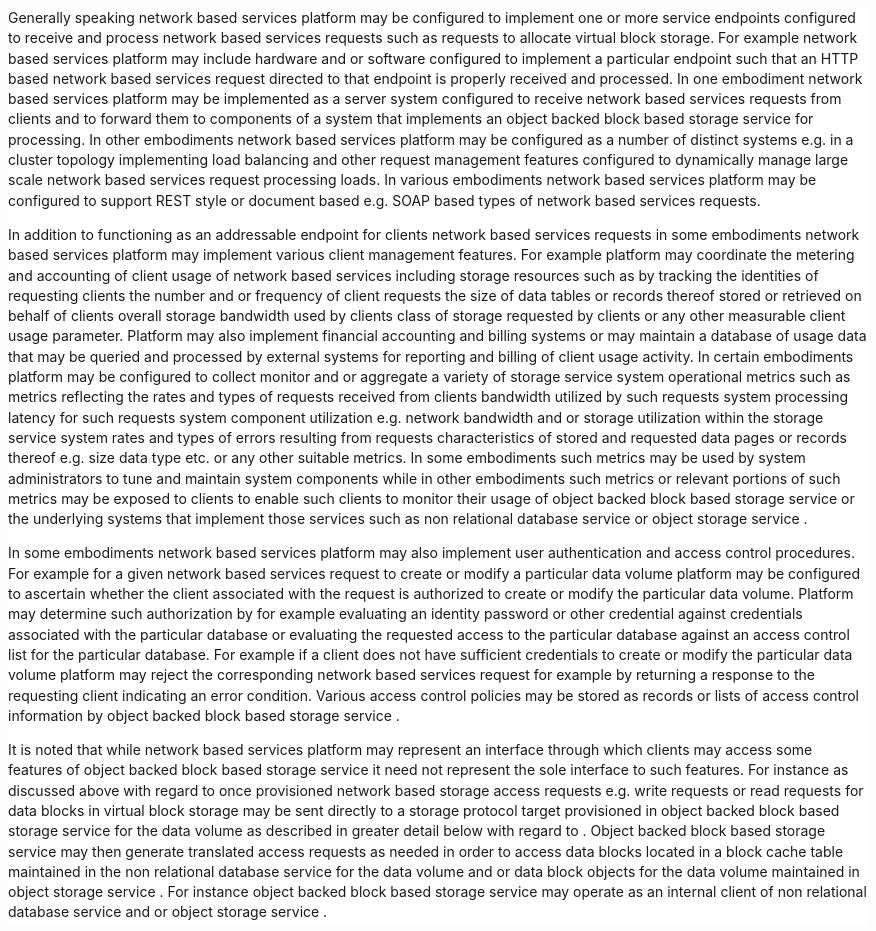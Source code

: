 Generally speaking network based services platform may be configured to implement one or more service endpoints configured to receive and process network based services requests such as requests to allocate virtual block storage. For example network based services platform may include hardware and or software configured to implement a particular endpoint such that an HTTP based network based services request directed to that endpoint is properly received and processed. In one embodiment network based services platform may be implemented as a server system configured to receive network based services requests from clients and to forward them to components of a system that implements an object backed block based storage service for processing. In other embodiments network based services platform may be configured as a number of distinct systems e.g. in a cluster topology implementing load balancing and other request management features configured to dynamically manage large scale network based services request processing loads. In various embodiments network based services platform may be configured to support REST style or document based e.g. SOAP based types of network based services requests.

In addition to functioning as an addressable endpoint for clients network based services requests in some embodiments network based services platform may implement various client management features. For example platform may coordinate the metering and accounting of client usage of network based services including storage resources such as by tracking the identities of requesting clients the number and or frequency of client requests the size of data tables or records thereof stored or retrieved on behalf of clients overall storage bandwidth used by clients class of storage requested by clients or any other measurable client usage parameter. Platform may also implement financial accounting and billing systems or may maintain a database of usage data that may be queried and processed by external systems for reporting and billing of client usage activity. In certain embodiments platform may be configured to collect monitor and or aggregate a variety of storage service system operational metrics such as metrics reflecting the rates and types of requests received from clients bandwidth utilized by such requests system processing latency for such requests system component utilization e.g. network bandwidth and or storage utilization within the storage service system rates and types of errors resulting from requests characteristics of stored and requested data pages or records thereof e.g. size data type etc. or any other suitable metrics. In some embodiments such metrics may be used by system administrators to tune and maintain system components while in other embodiments such metrics or relevant portions of such metrics may be exposed to clients to enable such clients to monitor their usage of object backed block based storage service or the underlying systems that implement those services such as non relational database service or object storage service .

In some embodiments network based services platform may also implement user authentication and access control procedures. For example for a given network based services request to create or modify a particular data volume platform may be configured to ascertain whether the client associated with the request is authorized to create or modify the particular data volume. Platform may determine such authorization by for example evaluating an identity password or other credential against credentials associated with the particular database or evaluating the requested access to the particular database against an access control list for the particular database. For example if a client does not have sufficient credentials to create or modify the particular data volume platform may reject the corresponding network based services request for example by returning a response to the requesting client indicating an error condition. Various access control policies may be stored as records or lists of access control information by object backed block based storage service .

It is noted that while network based services platform may represent an interface through which clients may access some features of object backed block based storage service it need not represent the sole interface to such features. For instance as discussed above with regard to once provisioned network based storage access requests e.g. write requests or read requests for data blocks in virtual block storage may be sent directly to a storage protocol target provisioned in object backed block based storage service for the data volume as described in greater detail below with regard to . Object backed block based storage service may then generate translated access requests as needed in order to access data blocks located in a block cache table maintained in the non relational database service for the data volume and or data block objects for the data volume maintained in object storage service . For instance object backed block based storage service may operate as an internal client of non relational database service and or object storage service .
